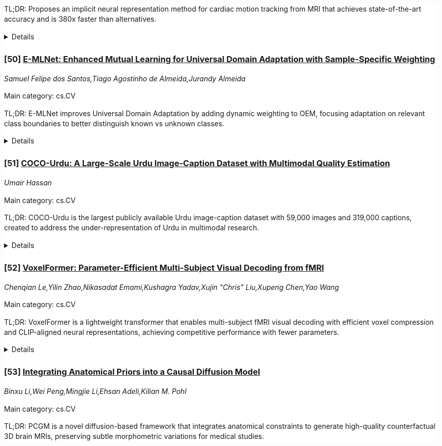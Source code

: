 TL;DR: Proposes an implicit neural representation method for cardiac motion tracking from MRI that achieves state-of-the-art accuracy and is 380x faster than alternatives.


<details><summary>Details</summary></details>


### [50] [E-MLNet: Enhanced Mutual Learning for Universal Domain Adaptation with Sample-Specific Weighting](https://arxiv.org/abs/2509.09006)
*Samuel Felipe dos Santos,Tiago Agostinho de Almeida,Jurandy Almeida*

Main category: cs.CV

TL;DR: E-MLNet improves Universal Domain Adaptation by adding dynamic weighting to OEM, focusing adaptation on relevant class boundaries to better distinguish known vs unknown classes.


<details><summary>Details</summary></details>


### [51] [COCO-Urdu: A Large-Scale Urdu Image-Caption Dataset with Multimodal Quality Estimation](https://arxiv.org/abs/2509.09014)
*Umair Hassan*

Main category: cs.CV

TL;DR: COCO-Urdu is the largest publicly available Urdu image-caption dataset with 59,000 images and 319,000 captions, created to address the under-representation of Urdu in multimodal research.


<details><summary>Details</summary></details>


### [52] [VoxelFormer: Parameter-Efficient Multi-Subject Visual Decoding from fMRI](https://arxiv.org/abs/2509.09015)
*Chenqian Le,Yilin Zhao,Nikasadat Emami,Kushagra Yadav,Xujin "Chris" Liu,Xupeng Chen,Yao Wang*

Main category: cs.CV

TL;DR: VoxelFormer is a lightweight transformer that enables multi-subject fMRI visual decoding with efficient voxel compression and CLIP-aligned neural representations, achieving competitive performance with fewer parameters.


<details><summary>Details</summary></details>


### [53] [Integrating Anatomical Priors into a Causal Diffusion Model](https://arxiv.org/abs/2509.09054)
*Binxu Li,Wei Peng,Mingjie Li,Ehsan Adeli,Kilian M. Pohl*

Main category: cs.CV

TL;DR: PCGM is a novel diffusion-based framework that integrates anatomical constraints to generate high-quality counterfactual 3D brain MRIs, preserving subtle morphometric variations for medical studies.

